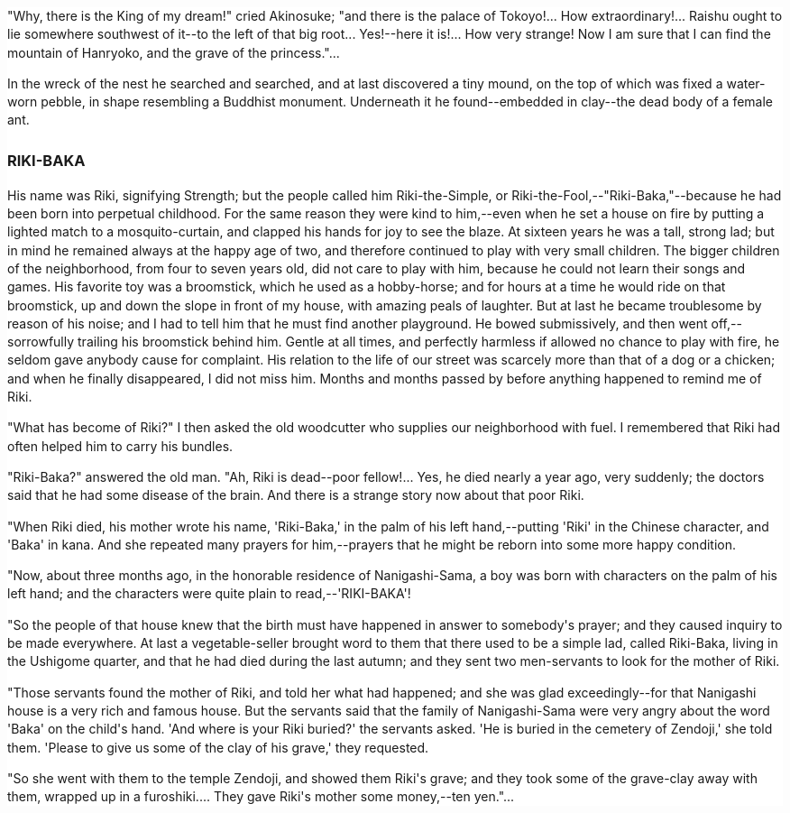 "Why, there is the King of my dream!" cried Akinosuke; "and there is the palace of Tokoyo!... How extraordinary!... Raishu ought to lie somewhere southwest of it--to the left of that big root... Yes!--here it is!... How very strange! Now I am sure that I can find the mountain of Hanryoko, and the grave of the princess."...

In the wreck of the nest he searched and searched, and at last discovered a tiny mound, on the top of which was fixed a water-worn pebble, in shape resembling a Buddhist monument. Underneath it he found--embedded in clay--the dead body of a female ant.


###  RIKI-BAKA

His name was Riki, signifying Strength; but the people called him Riki-the-Simple, or Riki-the-Fool,--"Riki-Baka,"--because he had been born into perpetual childhood. For the same reason they were kind to him,--even when he set a house on fire by putting a lighted match to a mosquito-curtain, and clapped his hands for joy to see the blaze. At sixteen years he was a tall, strong lad; but in mind he remained always at the happy age of two, and therefore continued to play with very small children. The bigger children of the neighborhood, from four to seven years old, did not care to play with him, because he could not learn their songs and games. His favorite toy was a broomstick, which he used as a hobby-horse; and for hours at a time he would ride on that broomstick, up and down the slope in front of my house, with amazing peals of laughter. But at last he became troublesome by reason of his noise; and I had to tell him that he must find another playground. He bowed submissively, and then went off,--sorrowfully trailing his broomstick behind him. Gentle at all times, and perfectly harmless if allowed no chance to play with fire, he seldom gave anybody cause for complaint. His relation to the life of our street was scarcely more than that of a dog or a chicken; and when he finally disappeared, I did not miss him. Months and months passed by before anything happened to remind me of Riki.

"What has become of Riki?" I then asked the old woodcutter who supplies our neighborhood with fuel. I remembered that Riki had often helped him to carry his bundles.

"Riki-Baka?" answered the old man. "Ah, Riki is dead--poor fellow!... Yes, he died nearly a year ago, very suddenly; the doctors said that he had some disease of the brain. And there is a strange story now about that poor Riki.

"When Riki died, his mother wrote his name, 'Riki-Baka,' in the palm of his left hand,--putting 'Riki' in the Chinese character, and 'Baka' in kana. And she repeated many prayers for him,--prayers that he might be reborn into some more happy condition.

"Now, about three months ago, in the honorable residence of Nanigashi-Sama, a boy was born with characters on the palm of his left hand; and the characters were quite plain to read,--'RIKI-BAKA'!

"So the people of that house knew that the birth must have happened in answer to somebody's prayer; and they caused inquiry to be made everywhere. At last a vegetable-seller brought word to them that there used to be a simple lad, called Riki-Baka, living in the Ushigome quarter, and that he had died during the last autumn; and they sent two men-servants to look for the mother of Riki.

"Those servants found the mother of Riki, and told her what had happened; and she was glad exceedingly--for that Nanigashi house is a very rich and famous house. But the servants said that the family of Nanigashi-Sama were very angry about the word 'Baka' on the child's hand. 'And where is your Riki buried?' the servants asked. 'He is buried in the cemetery of Zendoji,' she told them. 'Please to give us some of the clay of his grave,' they requested.

"So she went with them to the temple Zendoji, and showed them Riki's grave; and they took some of the grave-clay away with them, wrapped up in a furoshiki.... They gave Riki's mother some money,--ten yen."...

